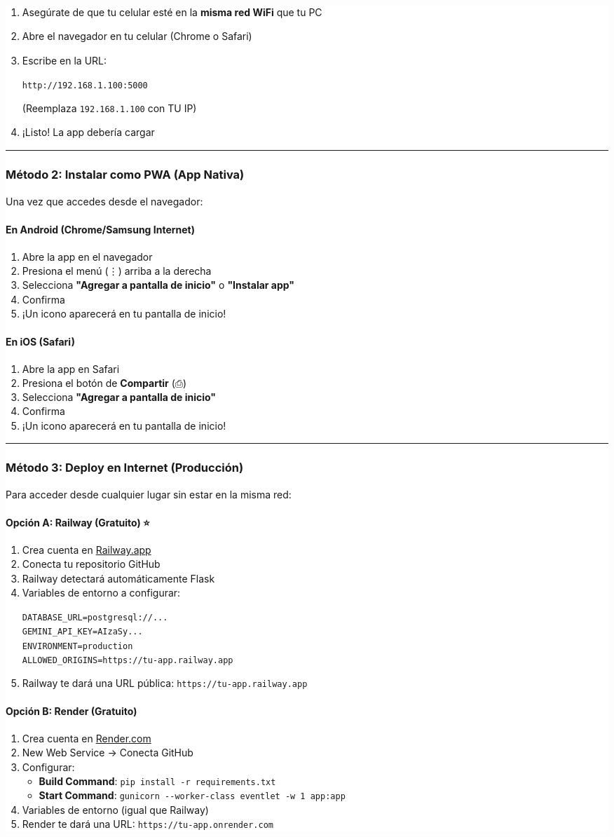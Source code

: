 1. Asegúrate de que tu celular esté en la **misma red WiFi** que tu PC
2. Abre el navegador en tu celular (Chrome o Safari)
3. Escribe en la URL:
   ```
   http://192.168.1.100:5000
   ```
   (Reemplaza `192.168.1.100` con TU IP)

4. ¡Listo! La app debería cargar

---

### **Método 2: Instalar como PWA (App Nativa)**

Una vez que accedes desde el navegador:

#### **En Android (Chrome/Samsung Internet)**

1. Abre la app en el navegador
2. Presiona el menú (⋮) arriba a la derecha
3. Selecciona **"Agregar a pantalla de inicio"** o **"Instalar app"**
4. Confirma
5. ¡Un icono aparecerá en tu pantalla de inicio!

#### **En iOS (Safari)**

1. Abre la app en Safari
2. Presiona el botón de **Compartir** (⎙)
3. Selecciona **"Agregar a pantalla de inicio"**
4. Confirma
5. ¡Un icono aparecerá en tu pantalla de inicio!

---

### **Método 3: Deploy en Internet (Producción)**

Para acceder desde cualquier lugar sin estar en la misma red:

#### **Opción A: Railway (Gratuito)** ⭐

1. Crea cuenta en [Railway.app](https://railway.app)
2. Conecta tu repositorio GitHub
3. Railway detectará automáticamente Flask
4. Variables de entorno a configurar:
   ```
   DATABASE_URL=postgresql://...
   GEMINI_API_KEY=AIzaSy...
   ENVIRONMENT=production
   ALLOWED_ORIGINS=https://tu-app.railway.app
   ```
5. Railway te dará una URL pública: `https://tu-app.railway.app`

#### **Opción B: Render (Gratuito)**

1. Crea cuenta en [Render.com](https://render.com)
2. New Web Service → Conecta GitHub
3. Configurar:
   - **Build Command**: `pip install -r requirements.txt`
   - **Start Command**: `gunicorn --worker-class eventlet -w 1 app:app`
4. Variables de entorno (igual que Railway)
5. Render te dará una URL: `https://tu-app.onrender.com`
